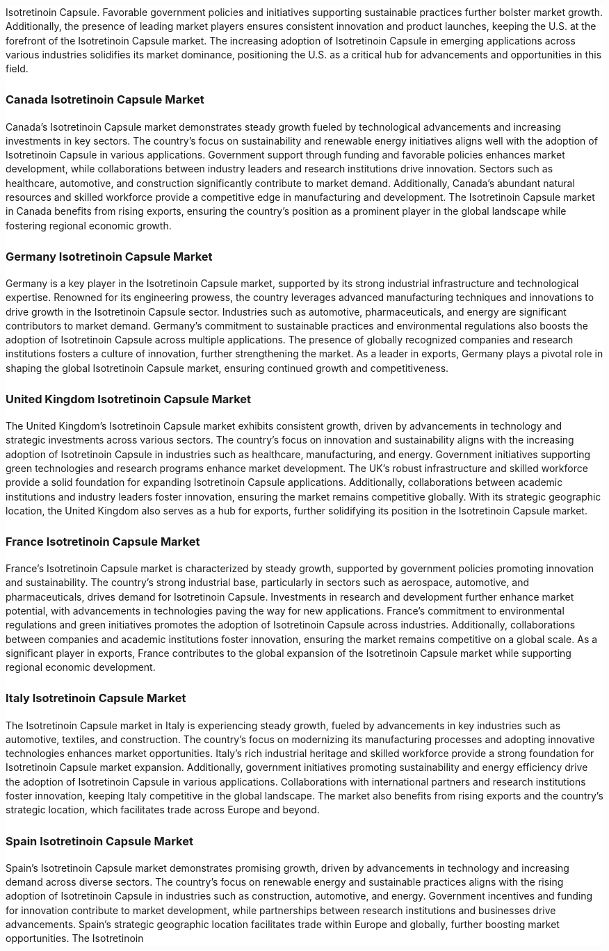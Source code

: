 Isotretinoin Capsule. Favorable government policies and initiatives supporting sustainable practices further bolster market growth. Additionally, the presence of leading market players ensures consistent innovation and product launches, keeping the U.S. at the forefront of the Isotretinoin Capsule market. The increasing adoption of Isotretinoin Capsule in emerging applications across various industries solidifies its market dominance, positioning the U.S. as a critical hub for advancements and opportunities in this field.</p><h3>Canada Isotretinoin Capsule Market</h3><p>Canada&rsquo;s Isotretinoin Capsule market demonstrates steady growth fueled by technological advancements and increasing investments in key sectors. The country&rsquo;s focus on sustainability and renewable energy initiatives aligns well with the adoption of Isotretinoin Capsule in various applications. Government support through funding and favorable policies enhances market development, while collaborations between industry leaders and research institutions drive innovation. Sectors such as healthcare, automotive, and construction significantly contribute to market demand. Additionally, Canada&rsquo;s abundant natural resources and skilled workforce provide a competitive edge in manufacturing and development. The Isotretinoin Capsule market in Canada benefits from rising exports, ensuring the country&rsquo;s position as a prominent player in the global landscape while fostering regional economic growth.</p><h3>Germany Isotretinoin Capsule Market</h3><p>Germany is a key player in the Isotretinoin Capsule market, supported by its strong industrial infrastructure and technological expertise. Renowned for its engineering prowess, the country leverages advanced manufacturing techniques and innovations to drive growth in the Isotretinoin Capsule sector. Industries such as automotive, pharmaceuticals, and energy are significant contributors to market demand. Germany&rsquo;s commitment to sustainable practices and environmental regulations also boosts the adoption of Isotretinoin Capsule across multiple applications. The presence of globally recognized companies and research institutions fosters a culture of innovation, further strengthening the market. As a leader in exports, Germany plays a pivotal role in shaping the global Isotretinoin Capsule market, ensuring continued growth and competitiveness.</p><h3>United Kingdom Isotretinoin Capsule Market</h3><p>The United Kingdom&rsquo;s Isotretinoin Capsule market exhibits consistent growth, driven by advancements in technology and strategic investments across various sectors. The country&rsquo;s focus on innovation and sustainability aligns with the increasing adoption of Isotretinoin Capsule in industries such as healthcare, manufacturing, and energy. Government initiatives supporting green technologies and research programs enhance market development. The UK&rsquo;s robust infrastructure and skilled workforce provide a solid foundation for expanding Isotretinoin Capsule applications. Additionally, collaborations between academic institutions and industry leaders foster innovation, ensuring the market remains competitive globally. With its strategic geographic location, the United Kingdom also serves as a hub for exports, further solidifying its position in the Isotretinoin Capsule market.</p><h3>France Isotretinoin Capsule Market</h3><p>France&rsquo;s Isotretinoin Capsule market is characterized by steady growth, supported by government policies promoting innovation and sustainability. The country&rsquo;s strong industrial base, particularly in sectors such as aerospace, automotive, and pharmaceuticals, drives demand for Isotretinoin Capsule. Investments in research and development further enhance market potential, with advancements in technologies paving the way for new applications. France&rsquo;s commitment to environmental regulations and green initiatives promotes the adoption of Isotretinoin Capsule across industries. Additionally, collaborations between companies and academic institutions foster innovation, ensuring the market remains competitive on a global scale. As a significant player in exports, France contributes to the global expansion of the Isotretinoin Capsule market while supporting regional economic development.</p><h3>Italy Isotretinoin Capsule Market</h3><p>The Isotretinoin Capsule market in Italy is experiencing steady growth, fueled by advancements in key industries such as automotive, textiles, and construction. The country&rsquo;s focus on modernizing its manufacturing processes and adopting innovative technologies enhances market opportunities. Italy&rsquo;s rich industrial heritage and skilled workforce provide a strong foundation for Isotretinoin Capsule market expansion. Additionally, government initiatives promoting sustainability and energy efficiency drive the adoption of Isotretinoin Capsule in various applications. Collaborations with international partners and research institutions foster innovation, keeping Italy competitive in the global landscape. The market also benefits from rising exports and the country&rsquo;s strategic location, which facilitates trade across Europe and beyond.</p><h3>Spain Isotretinoin Capsule Market</h3><p>Spain&rsquo;s Isotretinoin Capsule market demonstrates promising growth, driven by advancements in technology and increasing demand across diverse sectors. The country&rsquo;s focus on renewable energy and sustainable practices aligns with the rising adoption of Isotretinoin Capsule in industries such as construction, automotive, and energy. Government incentives and funding for innovation contribute to market development, while partnerships between research institutions and businesses drive advancements. Spain&rsquo;s strategic geographic location facilitates trade within Europe and globally, further boosting market opportunities. The Isotretinoin